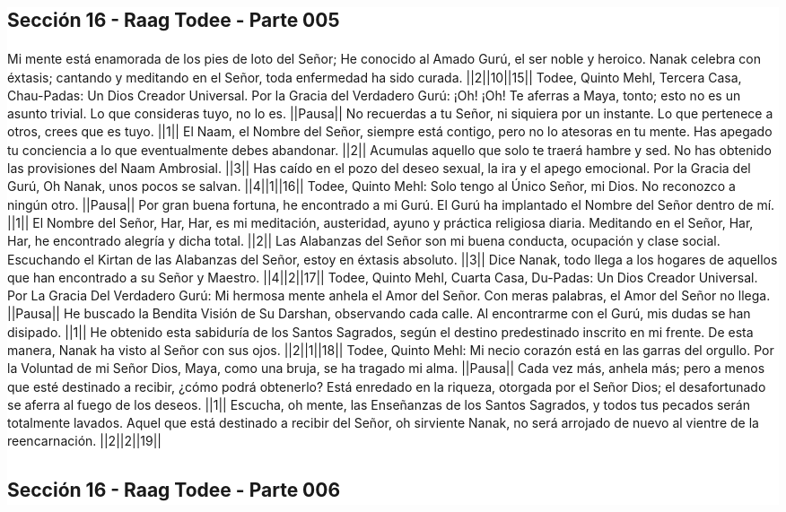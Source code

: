 ## Sección 16 - Raag Todee - Parte 005

Mi mente está enamorada de los pies de loto del Señor; He conocido al Amado Gurú, el ser noble y heroico.
Nanak celebra con éxtasis; cantando y meditando en el Señor, toda enfermedad ha sido curada. ||2||10||15||
Todee, Quinto Mehl, Tercera Casa, Chau-Padas:
Un Dios Creador Universal. Por la Gracia del Verdadero Gurú:
¡Oh! ¡Oh! Te aferras a Maya, tonto; esto no es un asunto trivial.
Lo que consideras tuyo, no lo es. ||Pausa||
No recuerdas a tu Señor, ni siquiera por un instante.
Lo que pertenece a otros, crees que es tuyo. ||1||
El Naam, el Nombre del Señor, siempre está contigo, pero no lo atesoras en tu mente.
Has apegado tu conciencia a lo que eventualmente debes abandonar. ||2||
Acumulas aquello que solo te traerá hambre y sed.
No has obtenido las provisiones del Naam Ambrosial. ||3||
Has caído en el pozo del deseo sexual, la ira y el apego emocional.
Por la Gracia del Gurú, Oh Nanak, unos pocos se salvan. ||4||1||16||
Todee, Quinto Mehl:
Solo tengo al Único Señor, mi Dios.
No reconozco a ningún otro. ||Pausa||
Por gran buena fortuna, he encontrado a mi Gurú.
El Gurú ha implantado el Nombre del Señor dentro de mí. ||1||
El Nombre del Señor, Har, Har, es mi meditación, austeridad, ayuno y práctica religiosa diaria.
Meditando en el Señor, Har, Har, he encontrado alegría y dicha total. ||2||
Las Alabanzas del Señor son mi buena conducta, ocupación y clase social.
Escuchando el Kirtan de las Alabanzas del Señor, estoy en éxtasis absoluto. ||3||
Dice Nanak, todo llega a los hogares de aquellos que han encontrado a su Señor y Maestro. ||4||2||17||
Todee, Quinto Mehl, Cuarta Casa, Du-Padas:
Un Dios Creador Universal. Por La Gracia Del Verdadero Gurú:
Mi hermosa mente anhela el Amor del Señor.
Con meras palabras, el Amor del Señor no llega. ||Pausa||
He buscado la Bendita Visión de Su Darshan, observando cada calle.
Al encontrarme con el Gurú, mis dudas se han disipado. ||1||
He obtenido esta sabiduría de los Santos Sagrados, según el destino predestinado inscrito en mi frente.
De esta manera, Nanak ha visto al Señor con sus ojos. ||2||1||18||
Todee, Quinto Mehl:
Mi necio corazón está en las garras del orgullo.
Por la Voluntad de mi Señor Dios, Maya, como una bruja, se ha tragado mi alma. ||Pausa||
Cada vez más, anhela más; pero a menos que esté destinado a recibir, ¿cómo podrá obtenerlo?
Está enredado en la riqueza, otorgada por el Señor Dios; el desafortunado se aferra al fuego de los deseos. ||1||
Escucha, oh mente, las Enseñanzas de los Santos Sagrados, y todos tus pecados serán totalmente lavados.
Aquel que está destinado a recibir del Señor, oh sirviente Nanak, no será arrojado de nuevo al vientre de la reencarnación. ||2||2||19||

## Sección 16 - Raag Todee - Parte 006
